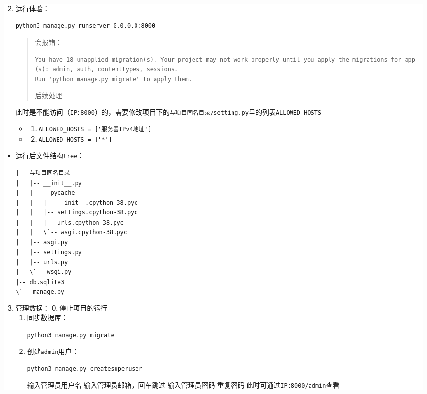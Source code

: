 2. 运行体验：
	```bash
	python3 manage.py runserver 0.0.0.0:8000
	```
	>会报错：
	>```
	>You have 18 unapplied migration(s). Your project may not work properly until you apply the migrations for app(s): admin, auth, contenttypes, sessions.
	>Run 'python manage.py migrate' to apply them.
	>```
	>后续处理

	此时是不能访问（`IP:8000`）的，需要修改项目下的`与项目同名目录/setting.py`里的列表`ALLOWED_HOSTS`
	+ 1. `ALLOWED_HOSTS = ['服务器IPv4地址']`
	+ 2. `ALLOWED_HOSTS = ['*']`

+ 运行后文件结构`tree`：
	```
	|-- 与项目同名目录
	|   |-- __init__.py
	|   |-- __pycache__
	|   |   |-- __init__.cpython-38.pyc
	|   |   |-- settings.cpython-38.pyc
	|   |   |-- urls.cpython-38.pyc
	|   |   \`-- wsgi.cpython-38.pyc
	|   |-- asgi.py
	|   |-- settings.py
	|   |-- urls.py
	|   \`-- wsgi.py
	|-- db.sqlite3
	\`-- manage.py
	```

3. 管理数据：
	0. 停止项目的运行
	1. 同步数据库：
		```bash
		python3 manage.py migrate
		```
	2. 创建`admin`用户：
		```bash
		python3 manage.py createsuperuser
		```
		输入管理员用户名
		输入管理员邮箱，回车跳过
		输入管理员密码
		重复密码
	此时可通过`IP:8000/admin`查看
